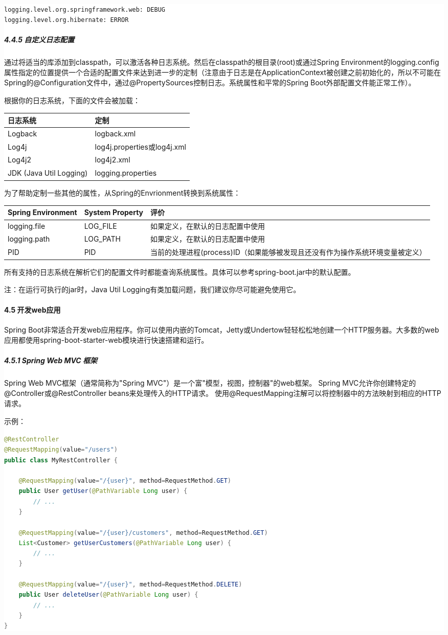 	logging.level.org.springframework.web: DEBUG
	logging.level.org.hibernate: ERROR

##### 4.4.5 自定义日志配置
通过将适当的库添加到classpath，可以激活各种日志系统。然后在classpath的根目录(root)或通过Spring Environment的logging.config属性指定的位置提供一个合适的配置文件来达到进一步的定制（注意由于日志是在ApplicationContext被创建之前初始化的，所以不可能在Spring的@Configuration文件中，通过@PropertySources控制日志。系统属性和平常的Spring Boot外部配置文件能正常工作）。

根据你的日志系统，下面的文件会被加载：

|日志系统	|定制|
|:--|:--|
|Logback|	logback.xml|
|Log4j	|log4j.properties或log4j.xml|
|Log4j2	|log4j2.xml|
|JDK (Java Util Logging)	|logging.properties|
为了帮助定制一些其他的属性，从Spring的Envrionment转换到系统属性：

|Spring Environment	|	System Property		|评价|
|:--|:--|:--|
|logging.file	|LOG_FILE|	如果定义，在默认的日志配置中使用|
|logging.path	|LOG_PATH|	如果定义，在默认的日志配置中使用|
|PID		|PID	|	当前的处理进程(process)ID（如果能够被发现且还没有作为操作系统环境变量被定义）|

所有支持的日志系统在解析它们的配置文件时都能查询系统属性。具体可以参考spring-boot.jar中的默认配置。

注：在运行可执行的jar时，Java Util Logging有类加载问题，我们建议你尽可能避免使用它。

#### 4.5 开发web应用
Spring Boot非常适合开发web应用程序。你可以使用内嵌的Tomcat，Jetty或Undertow轻轻松松地创建一个HTTP服务器。大多数的web应用都使用spring-boot-starter-web模块进行快速搭建和运行。

##### 4.5.1 Spring Web MVC 框架
Spring Web MVC框架（通常简称为"Spring MVC"）是一个富"模型，视图，控制器"的web框架。 Spring MVC允许你创建特定的@Controller或@RestController beans来处理传入的HTTP请求。 使用@RequestMapping注解可以将控制器中的方法映射到相应的HTTP请求。

示例：

```java
@RestController
@RequestMapping(value="/users")
public class MyRestController {

    @RequestMapping(value="/{user}", method=RequestMethod.GET)
    public User getUser(@PathVariable Long user) {
        // ...
    }

    @RequestMapping(value="/{user}/customers", method=RequestMethod.GET)
    List<Customer> getUserCustomers(@PathVariable Long user) {
        // ...
    }

    @RequestMapping(value="/{user}", method=RequestMethod.DELETE)
    public User deleteUser(@PathVariable Long user) {
        // ...
    }
}
```
